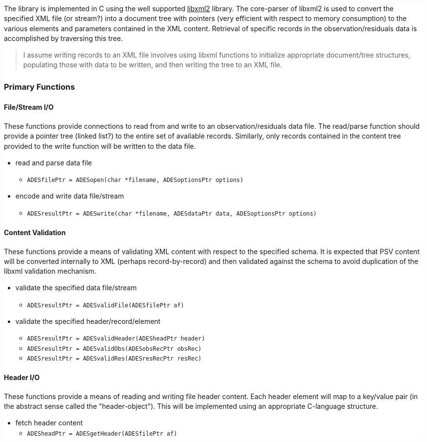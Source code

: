 The library is implemented in C using the well supported
[libxml2](http://xmlsoft.org/index.html) library.
The core-parser of libxml2 is used to convert the specified XML
file (or stream?) into a document tree with pointers
(very efficient with respect to memory consumption)
to the various elements and parameters contained in the XML content.
Retrieval of specific records in the observation/residuals data is
accomplished by traversing this tree.

> I assume writing records to an XML file involves using libxml functions
> to initialize appropriate document/tree structures, populating those
> with data to be written, and then writing the tree to an XML file.

### Primary Functions

#### File/Stream I/O

These functions provide connections to read from and write to an
observation/residuals data file.
The read/parse function should provide a pointer tree (linked list?) to
the entire set of available records.
Similarly, only records contained in the content tree provided to the
write function will be written to the data file.

* read and parse data file
  * `ADESfilePtr = ADESopen(char *filename, ADESoptionsPtr options)`

* encode and write data file/stream
  * `ADESresultPtr = ADESwrite(char *filename, ADESdataPtr data, ADESoptionsPtr options)`

#### Content Validation

These functions provide a means of validating XML content with respect
to the specified schema.
It is expected that PSV content will be converted internally to XML
(perhaps record-by-record) and then validated against the schema
to avoid duplication of the libxml validation mechanism.

* validate the specified data file/stream
  * `ADESresultPtr = ADESvalidFile(ADESfilePtr af)`

* validate the specified header/record/element
  * `ADESresultPtr = ADESvalidHeader(ADESheadPtr header)`
  * `ADESresultPtr = ADESvalidObs(ADESobsRecPtr obsRec)`
  * `ADESresultPtr = ADESvalidRes(ADESresRecPtr resRec)`

#### Header I/O

These functions provide a means of reading and writing file header content.
Each header element will map to a key/value pair
(in the abstract sense called the "header-object").
This will be implemented using an appropriate C-language structure.

* fetch header content
  * `ADESheadPtr = ADESgetHeader(ADESfilePtr af)`
